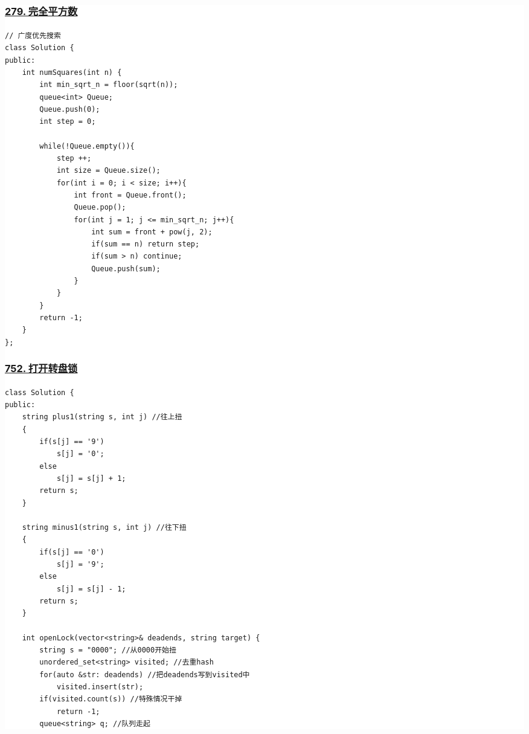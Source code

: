 ### [279. 完全平方数](#l279)

```C++{.line-numbers}
// 广度优先搜索
class Solution {
public:
    int numSquares(int n) {
        int min_sqrt_n = floor(sqrt(n));
        queue<int> Queue;
        Queue.push(0);
        int step = 0;

        while(!Queue.empty()){
            step ++;
            int size = Queue.size();
            for(int i = 0; i < size; i++){
                int front = Queue.front();
                Queue.pop();
                for(int j = 1; j <= min_sqrt_n; j++){
                    int sum = front + pow(j, 2);
                    if(sum == n) return step;
                    if(sum > n) continue;
                    Queue.push(sum);
                }
            }
        }
        return -1;
    }
};

```

<a id="752"></a>

### [752. 打开转盘锁](#l752)

```C++{.line-numbers}
class Solution {
public:
    string plus1(string s, int j) //往上扭
    {
        if(s[j] == '9')
            s[j] = '0';
        else
            s[j] = s[j] + 1;
        return s;
    }

    string minus1(string s, int j) //往下扭
    {
        if(s[j] == '0')
            s[j] = '9';
        else
            s[j] = s[j] - 1;
        return s;
    }

    int openLock(vector<string>& deadends, string target) {
        string s = "0000"; //从0000开始扭
        unordered_set<string> visited; //去重hash
        for(auto &str: deadends) //把deadends写到visited中
            visited.insert(str);
        if(visited.count(s)) //特殊情况干掉
            return -1;
        queue<string> q; //队列走起
```